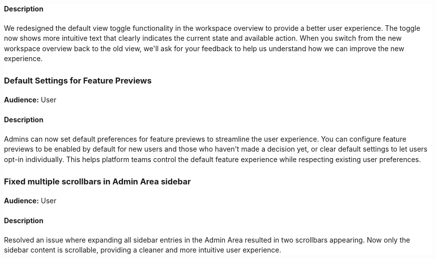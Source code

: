 #### Description
We redesigned the default view toggle functionality in the workspace overview to provide a better user experience. 
The toggle now shows more intuitive text that clearly indicates the current state and available action. When you 
switch from the new workspace overview back to the old view, we'll ask for your feedback to help us understand 
how we can improve the new experience.

### Default Settings for Feature Previews
**Audience:** User<br>

#### Description
Admins can now set default preferences for feature previews to streamline the user experience. You can configure 
feature previews to be enabled by default for new users and those who haven't made a decision yet, or clear 
default settings to let users opt-in individually. This helps platform teams control the default feature 
experience while respecting existing user preferences.

### Fixed multiple scrollbars in Admin Area sidebar
**Audience:** User<br>

#### Description
Resolved an issue where expanding all sidebar entries in the Admin Area resulted in two scrollbars appearing. Now only the sidebar content is scrollable, providing a cleaner and more intuitive user experience.

